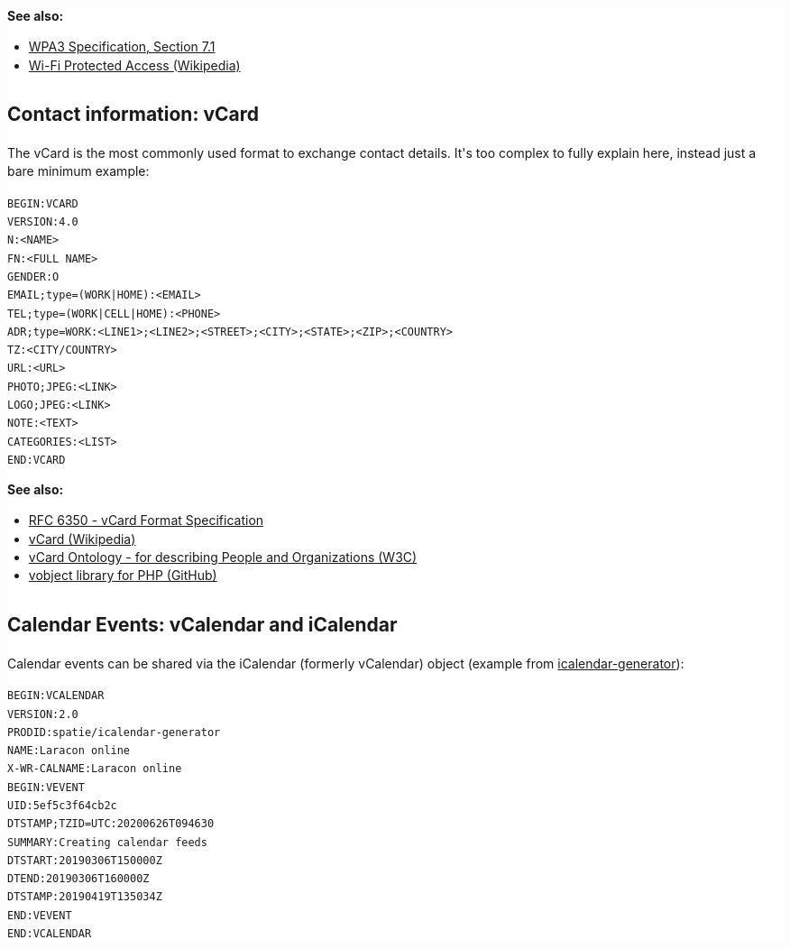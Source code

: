 **See also:**

- [WPA3 Specification, Section 7.1](https://www.wi-fi.org/download.php?file=/sites/default/files/private/WPA3%20Specification%20v3.1.pdf)
- [Wi-Fi Protected Access (Wikipedia)](https://en.wikipedia.org/wiki/Wi-Fi_Protected_Access)


## Contact information: vCard

The vCard is the most commonly used format to exchange contact details. It's too complex to fully explain here, instead just a bare minimum example:

```
BEGIN:VCARD
VERSION:4.0
N:<NAME>
FN:<FULL NAME>
GENDER:O
EMAIL;type=(WORK|HOME):<EMAIL>
TEL;type=(WORK|CELL|HOME):<PHONE>
ADR;type=WORK:<LINE1>;<LINE2>;<STREET>;<CITY>;<STATE>;<ZIP>;<COUNTRY>
TZ:<CITY/COUNTRY>
URL:<URL>
PHOTO;JPEG:<LINK>
LOGO;JPEG:<LINK>
NOTE:<TEXT>
CATEGORIES:<LIST>
END:VCARD
```

**See also:**

- [RFC 6350 - vCard Format Specification](https://datatracker.ietf.org/doc/html/rfc6350)
- [vCard (Wikipedia)](https://en.wikipedia.org/wiki/VCard)
- [vCard Ontology - for describing People and Organizations (W3C)](https://www.w3.org/TR/vcard-rdf/)
- [vobject library for PHP (GitHub)](https://github.com/sabre-io/vobject)


## Calendar Events: vCalendar and iCalendar

Calendar events can be shared via the iCalendar (formerly vCalendar) object (example from [icalendar-generator](https://github.com/spatie/icalendar-generator)):

```
BEGIN:VCALENDAR
VERSION:2.0
PRODID:spatie/icalendar-generator
NAME:Laracon online
X-WR-CALNAME:Laracon online
BEGIN:VEVENT
UID:5ef5c3f64cb2c
DTSTAMP;TZID=UTC:20200626T094630
SUMMARY:Creating calendar feeds
DTSTART:20190306T150000Z
DTEND:20190306T160000Z
DTSTAMP:20190419T135034Z
END:VEVENT
END:VCALENDAR
```

